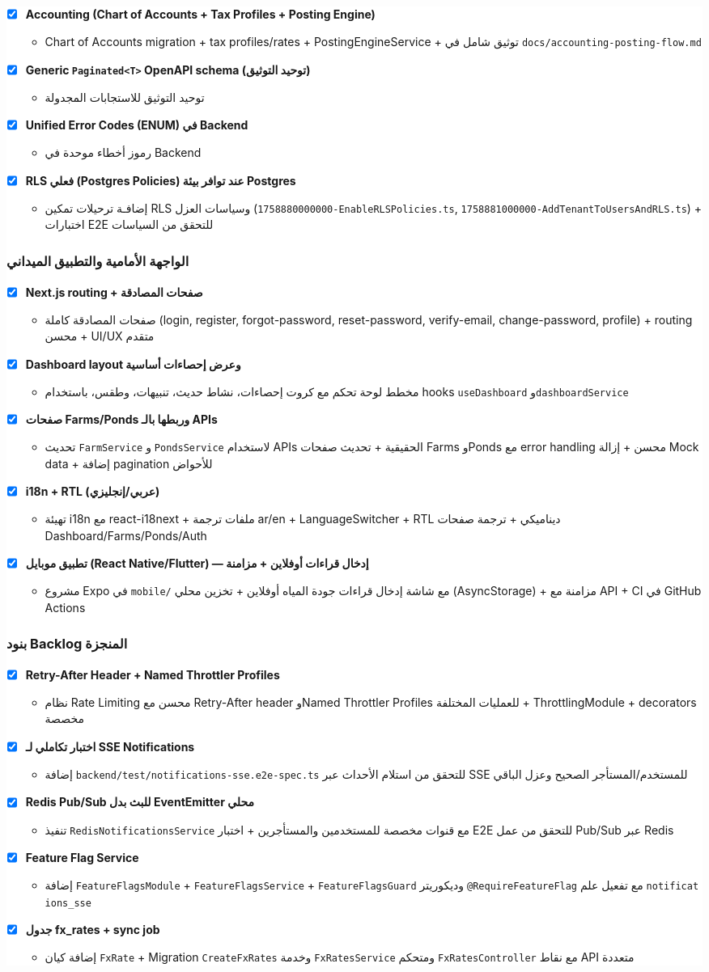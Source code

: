 - [x] **Accounting (Chart of Accounts + Tax Profiles + Posting Engine)**  
  - Chart of Accounts migration + tax profiles/rates + PostingEngineService + توثيق شامل في `docs/accounting-posting-flow.md`

- [x] **Generic `Paginated<T>` OpenAPI schema (توحيد التوثيق)**  
  - توحيد التوثيق للاستجابات المجدولة

- [x] **Unified Error Codes (ENUM) في Backend**  
  - رموز أخطاء موحدة في Backend

- [x] **RLS فعلي (Postgres Policies) عند توافر بيئة Postgres**  
  - إضافـة ترحيلات تمكين RLS وسياسات العزل (`1758880000000-EnableRLSPolicies.ts`, `1758881000000-AddTenantToUsersAndRLS.ts`) + اختبارات E2E للتحقق من السياسات

### الواجهة الأمامية والتطبيق الميداني

- [x] **Next.js routing + صفحات المصادقة**  
  - صفحات المصادقة كاملة (login, register, forgot-password, reset-password, verify-email, change-password, profile) + routing محسن + UI/UX متقدم

- [x] **Dashboard layout وعرض إحصاءات أساسية**  
  - مخطط لوحة تحكم مع كروت إحصاءات، نشاط حديث، تنبيهات، وطقس، باستخدام hooks `useDashboard` و`dashboardService`

- [x] **صفحات Farms/Ponds وربطها بالـ APIs**  
  - تحديث `FarmService` و `PondsService` لاستخدام APIs الحقيقية + تحديث صفحات Farms وPonds مع error handling محسن + إزالة Mock data + إضافة pagination للأحواض

- [x] **i18n + RTL (عربي/إنجليزي)**  
  - تهيئة i18n مع react-i18next + ملفات ترجمة ar/en + LanguageSwitcher + RTL ديناميكي + ترجمة صفحات Dashboard/Farms/Ponds/Auth

- [x] **تطبيق موبايل (React Native/Flutter) — إدخال قراءات أوفلاين + مزامنة**  
  - مشروع Expo في `mobile/` مع شاشة إدخال قراءات جودة المياه أوفلاين + تخزين محلي (AsyncStorage) + مزامنة مع API + CI في GitHub Actions

### بنود Backlog المنجزة

- [x] **Retry-After Header + Named Throttler Profiles**  
  - نظام Rate Limiting محسن مع Retry-After header وNamed Throttler Profiles للعمليات المختلفة + ThrottlingModule + decorators مخصصة

- [x] **اختبار تكاملي لـ SSE Notifications**  
  - إضافة `backend/test/notifications-sse.e2e-spec.ts` للتحقق من استلام الأحداث عبر SSE للمستخدم/المستأجر الصحيح وعزل الباقي

- [x] **Redis Pub/Sub للبث بدل EventEmitter محلي**  
  - تنفيذ `RedisNotificationsService` مع قنوات مخصصة للمستخدمين والمستأجرين + اختبار E2E للتحقق من عمل Pub/Sub عبر Redis

- [x] **Feature Flag Service**  
  - إضافة `FeatureFlagsModule` + `FeatureFlagsService` + `FeatureFlagsGuard` وديكوريتر `@RequireFeatureFlag` مع تفعيل علم `notifications_sse`

- [x] **جدول fx_rates + sync job**  
  - إضافة كيان `FxRate` + Migration `CreateFxRates` وخدمة `FxRatesService` ومتحكم `FxRatesController` مع نقاط API متعددة
